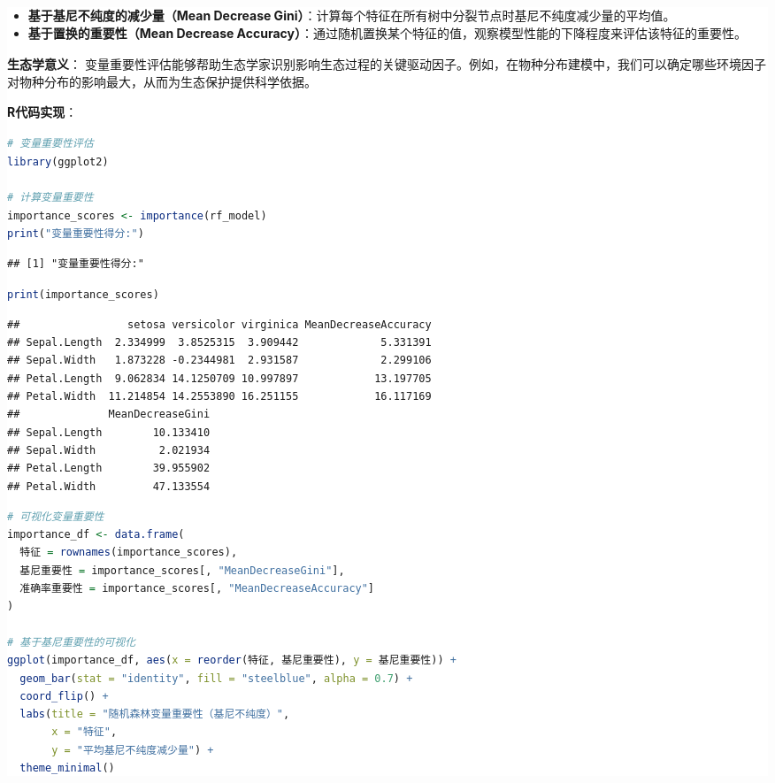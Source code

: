 - **基于基尼不纯度的减少量（Mean Decrease Gini）**：计算每个特征在所有树中分裂节点时基尼不纯度减少量的平均值。
- **基于置换的重要性（Mean Decrease Accuracy）**：通过随机置换某个特征的值，观察模型性能的下降程度来评估该特征的重要性。

**生态学意义**：
变量重要性评估能够帮助生态学家识别影响生态过程的关键驱动因子。例如，在物种分布建模中，我们可以确定哪些环境因子对物种分布的影响最大，从而为生态保护提供科学依据。

**R代码实现**：

``` r
# 变量重要性评估
library(ggplot2)

# 计算变量重要性
importance_scores <- importance(rf_model)
print("变量重要性得分:")
```

```
## [1] "变量重要性得分:"
```

``` r
print(importance_scores)
```

```
##                 setosa versicolor virginica MeanDecreaseAccuracy
## Sepal.Length  2.334999  3.8525315  3.909442             5.331391
## Sepal.Width   1.873228 -0.2344981  2.931587             2.299106
## Petal.Length  9.062834 14.1250709 10.997897            13.197705
## Petal.Width  11.214854 14.2553890 16.251155            16.117169
##              MeanDecreaseGini
## Sepal.Length        10.133410
## Sepal.Width          2.021934
## Petal.Length        39.955902
## Petal.Width         47.133554
```

``` r
# 可视化变量重要性
importance_df <- data.frame(
  特征 = rownames(importance_scores),
  基尼重要性 = importance_scores[, "MeanDecreaseGini"],
  准确率重要性 = importance_scores[, "MeanDecreaseAccuracy"]
)

# 基于基尼重要性的可视化
ggplot(importance_df, aes(x = reorder(特征, 基尼重要性), y = 基尼重要性)) +
  geom_bar(stat = "identity", fill = "steelblue", alpha = 0.7) +
  coord_flip() +
  labs(title = "随机森林变量重要性（基尼不纯度）",
       x = "特征",
       y = "平均基尼不纯度减少量") +
  theme_minimal()
```

<div class="figure">